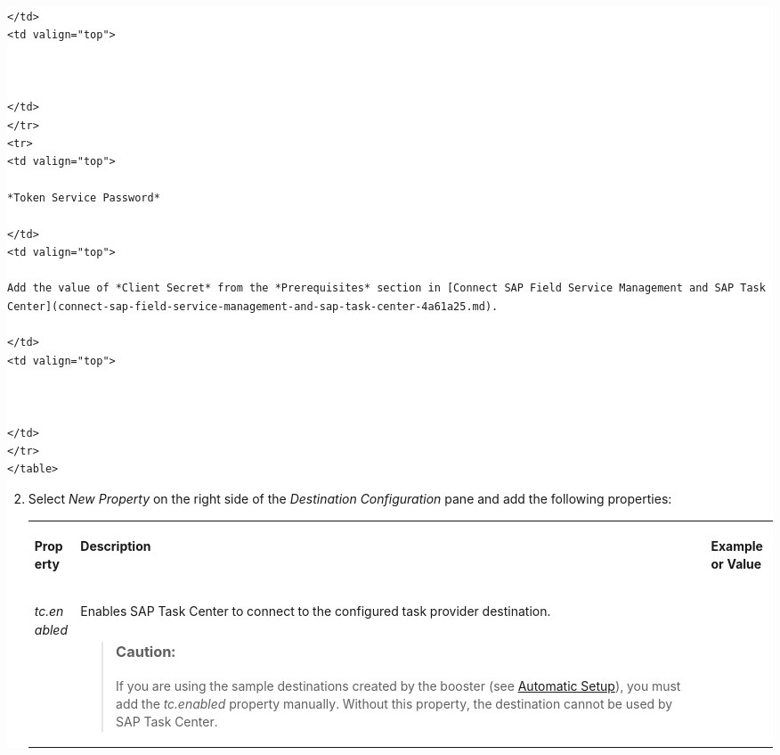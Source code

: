     </td>
    <td valign="top">
    

    
    </td>
    </tr>
    <tr>
    <td valign="top">
    
    *Token Service Password*
    
    </td>
    <td valign="top">
    
    Add the value of *Client Secret* from the *Prerequisites* section in [Connect SAP Field Service Management and SAP Task Center](connect-sap-field-service-management-and-sap-task-center-4a61a25.md).
    
    </td>
    <td valign="top">
    
     
    
    </td>
    </tr>
    </table>
    
2.  Select *New Property* on the right side of the *Destination Configuration* pane and add the following properties:


    <table>
    <tr>
    <th valign="top">

    Property
    
    </th>
    <th valign="top">

    Description
    
    </th>
    <th valign="top">

    Example or Value
    
    </th>
    </tr>
    <tr>
    <td valign="top">
    
    *tc.enabled*
    
    </td>
    <td valign="top">
    
    Enables SAP Task Center to connect to the configured task provider destination.

    > ### Caution:  
    > If you are using the sample destinations created by the booster \(see [Automatic Setup](../30-initial-setup/automatic-setup-3a49967.md)\), you must add the *tc.enabled* property manually. Without this property, the destination cannot be used by SAP Task Center.
